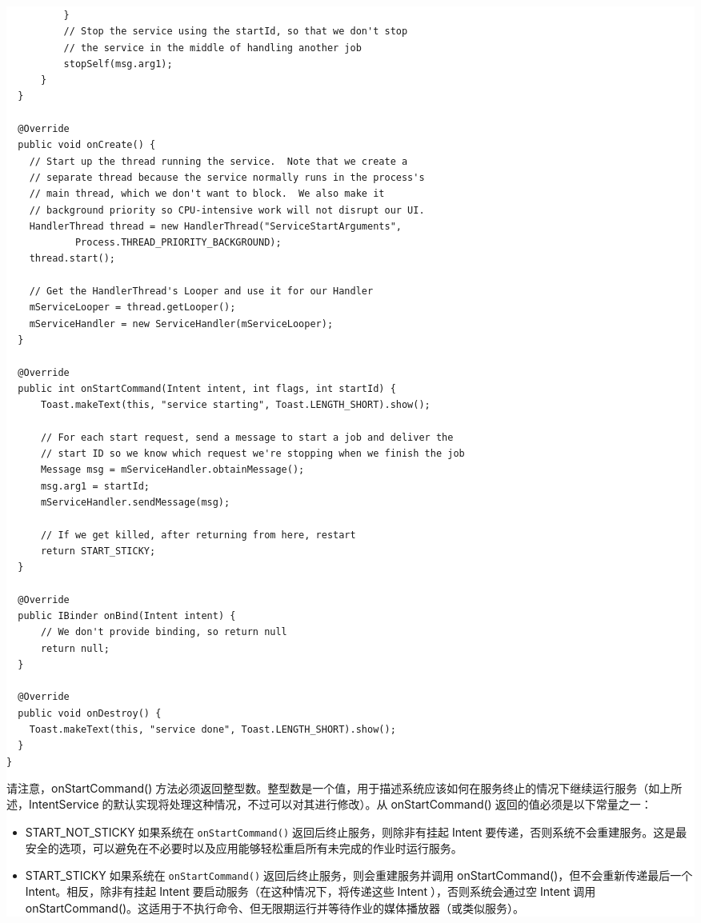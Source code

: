 	          }
	          // Stop the service using the startId, so that we don't stop
	          // the service in the middle of handling another job
	          stopSelf(msg.arg1);
	      }
	  }
	
	  @Override
	  public void onCreate() {
	    // Start up the thread running the service.  Note that we create a
	    // separate thread because the service normally runs in the process's
	    // main thread, which we don't want to block.  We also make it
	    // background priority so CPU-intensive work will not disrupt our UI.
	    HandlerThread thread = new HandlerThread("ServiceStartArguments",
	            Process.THREAD_PRIORITY_BACKGROUND);
	    thread.start();
	
	    // Get the HandlerThread's Looper and use it for our Handler
	    mServiceLooper = thread.getLooper();
	    mServiceHandler = new ServiceHandler(mServiceLooper);
	  }
	
	  @Override
	  public int onStartCommand(Intent intent, int flags, int startId) {
	      Toast.makeText(this, "service starting", Toast.LENGTH_SHORT).show();
	
	      // For each start request, send a message to start a job and deliver the
	      // start ID so we know which request we're stopping when we finish the job
	      Message msg = mServiceHandler.obtainMessage();
	      msg.arg1 = startId;
	      mServiceHandler.sendMessage(msg);
	
	      // If we get killed, after returning from here, restart
	      return START_STICKY;
	  }
	
	  @Override
	  public IBinder onBind(Intent intent) {
	      // We don't provide binding, so return null
	      return null;
	  }
	
	  @Override
	  public void onDestroy() {
	    Toast.makeText(this, "service done", Toast.LENGTH_SHORT).show();
	  }
	}

请注意，onStartCommand() 方法必须返回整型数。整型数是一个值，用于描述系统应该如何在服务终止的情况下继续运行服务（如上所述，IntentService 的默认实现将处理这种情况，不过可以对其进行修改）。从 onStartCommand() 返回的值必须是以下常量之一：

- START_NOT_STICKY
	如果系统在 `onStartCommand()` 返回后终止服务，则除非有挂起 Intent 要传递，否则系统不会重建服务。这是最安全的选项，可以避免在不必要时以及应用能够轻松重启所有未完成的作业时运行服务。

- START_STICKY
	如果系统在 `onStartCommand()` 返回后终止服务，则会重建服务并调用 onStartCommand()，但不会重新传递最后一个 Intent。相反，除非有挂起 Intent 要启动服务（在这种情况下，将传递这些 Intent ），否则系统会通过空 Intent 调用 onStartCommand()。这适用于不执行命令、但无限期运行并等待作业的媒体播放器（或类似服务）。
